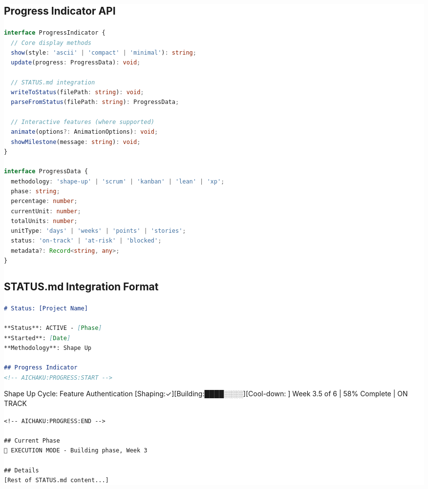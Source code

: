 ## Progress Indicator API

```typescript
interface ProgressIndicator {
  // Core display methods
  show(style: 'ascii' | 'compact' | 'minimal'): string;
  update(progress: ProgressData): void;
  
  // STATUS.md integration
  writeToStatus(filePath: string): void;
  parseFromStatus(filePath: string): ProgressData;
  
  // Interactive features (where supported)
  animate(options?: AnimationOptions): void;
  showMilestone(message: string): void;
}

interface ProgressData {
  methodology: 'shape-up' | 'scrum' | 'kanban' | 'lean' | 'xp';
  phase: string;
  percentage: number;
  currentUnit: number;
  totalUnits: number;
  unitType: 'days' | 'weeks' | 'points' | 'stories';
  status: 'on-track' | 'at-risk' | 'blocked';
  metadata?: Record<string, any>;
}
```

## STATUS.md Integration Format

```markdown
# Status: [Project Name]

**Status**: ACTIVE - [Phase]
**Started**: [Date]
**Methodology**: Shape Up

## Progress Indicator
<!-- AICHAKU:PROGRESS:START -->
```
Shape Up Cycle: Feature Authentication
[Shaping:✓][Building:████░░░░][Cool-down:      ]
Week 3.5 of 6 | 58% Complete | ON TRACK
```
<!-- AICHAKU:PROGRESS:END -->

## Current Phase
📍 EXECUTION MODE - Building phase, Week 3

## Details
[Rest of STATUS.md content...]
```

